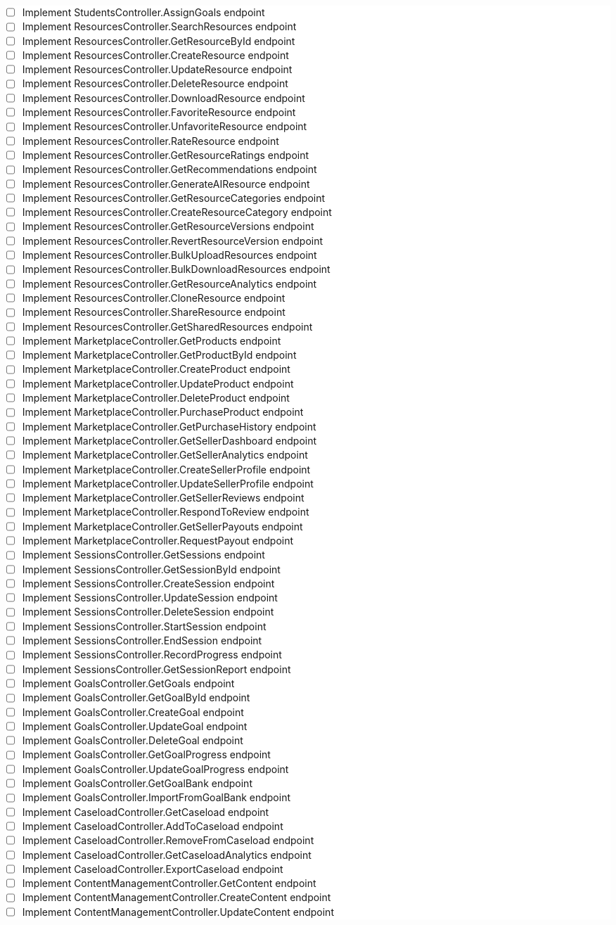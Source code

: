 - [ ] Implement StudentsController.AssignGoals endpoint
- [ ] Implement ResourcesController.SearchResources endpoint
- [ ] Implement ResourcesController.GetResourceById endpoint
- [ ] Implement ResourcesController.CreateResource endpoint
- [ ] Implement ResourcesController.UpdateResource endpoint
- [ ] Implement ResourcesController.DeleteResource endpoint
- [ ] Implement ResourcesController.DownloadResource endpoint
- [ ] Implement ResourcesController.FavoriteResource endpoint
- [ ] Implement ResourcesController.UnfavoriteResource endpoint
- [ ] Implement ResourcesController.RateResource endpoint
- [ ] Implement ResourcesController.GetResourceRatings endpoint
- [ ] Implement ResourcesController.GetRecommendations endpoint
- [ ] Implement ResourcesController.GenerateAIResource endpoint
- [ ] Implement ResourcesController.GetResourceCategories endpoint
- [ ] Implement ResourcesController.CreateResourceCategory endpoint
- [ ] Implement ResourcesController.GetResourceVersions endpoint
- [ ] Implement ResourcesController.RevertResourceVersion endpoint
- [ ] Implement ResourcesController.BulkUploadResources endpoint
- [ ] Implement ResourcesController.BulkDownloadResources endpoint
- [ ] Implement ResourcesController.GetResourceAnalytics endpoint
- [ ] Implement ResourcesController.CloneResource endpoint
- [ ] Implement ResourcesController.ShareResource endpoint
- [ ] Implement ResourcesController.GetSharedResources endpoint
- [ ] Implement MarketplaceController.GetProducts endpoint
- [ ] Implement MarketplaceController.GetProductById endpoint
- [ ] Implement MarketplaceController.CreateProduct endpoint
- [ ] Implement MarketplaceController.UpdateProduct endpoint
- [ ] Implement MarketplaceController.DeleteProduct endpoint
- [ ] Implement MarketplaceController.PurchaseProduct endpoint
- [ ] Implement MarketplaceController.GetPurchaseHistory endpoint
- [ ] Implement MarketplaceController.GetSellerDashboard endpoint
- [ ] Implement MarketplaceController.GetSellerAnalytics endpoint
- [ ] Implement MarketplaceController.CreateSellerProfile endpoint
- [ ] Implement MarketplaceController.UpdateSellerProfile endpoint
- [ ] Implement MarketplaceController.GetSellerReviews endpoint
- [ ] Implement MarketplaceController.RespondToReview endpoint
- [ ] Implement MarketplaceController.GetSellerPayouts endpoint
- [ ] Implement MarketplaceController.RequestPayout endpoint
- [ ] Implement SessionsController.GetSessions endpoint
- [ ] Implement SessionsController.GetSessionById endpoint
- [ ] Implement SessionsController.CreateSession endpoint
- [ ] Implement SessionsController.UpdateSession endpoint
- [ ] Implement SessionsController.DeleteSession endpoint
- [ ] Implement SessionsController.StartSession endpoint
- [ ] Implement SessionsController.EndSession endpoint
- [ ] Implement SessionsController.RecordProgress endpoint
- [ ] Implement SessionsController.GetSessionReport endpoint
- [ ] Implement GoalsController.GetGoals endpoint
- [ ] Implement GoalsController.GetGoalById endpoint
- [ ] Implement GoalsController.CreateGoal endpoint
- [ ] Implement GoalsController.UpdateGoal endpoint
- [ ] Implement GoalsController.DeleteGoal endpoint
- [ ] Implement GoalsController.GetGoalProgress endpoint
- [ ] Implement GoalsController.UpdateGoalProgress endpoint
- [ ] Implement GoalsController.GetGoalBank endpoint
- [ ] Implement GoalsController.ImportFromGoalBank endpoint
- [ ] Implement CaseloadController.GetCaseload endpoint
- [ ] Implement CaseloadController.AddToCaseload endpoint
- [ ] Implement CaseloadController.RemoveFromCaseload endpoint
- [ ] Implement CaseloadController.GetCaseloadAnalytics endpoint
- [ ] Implement CaseloadController.ExportCaseload endpoint
- [ ] Implement ContentManagementController.GetContent endpoint
- [ ] Implement ContentManagementController.CreateContent endpoint
- [ ] Implement ContentManagementController.UpdateContent endpoint